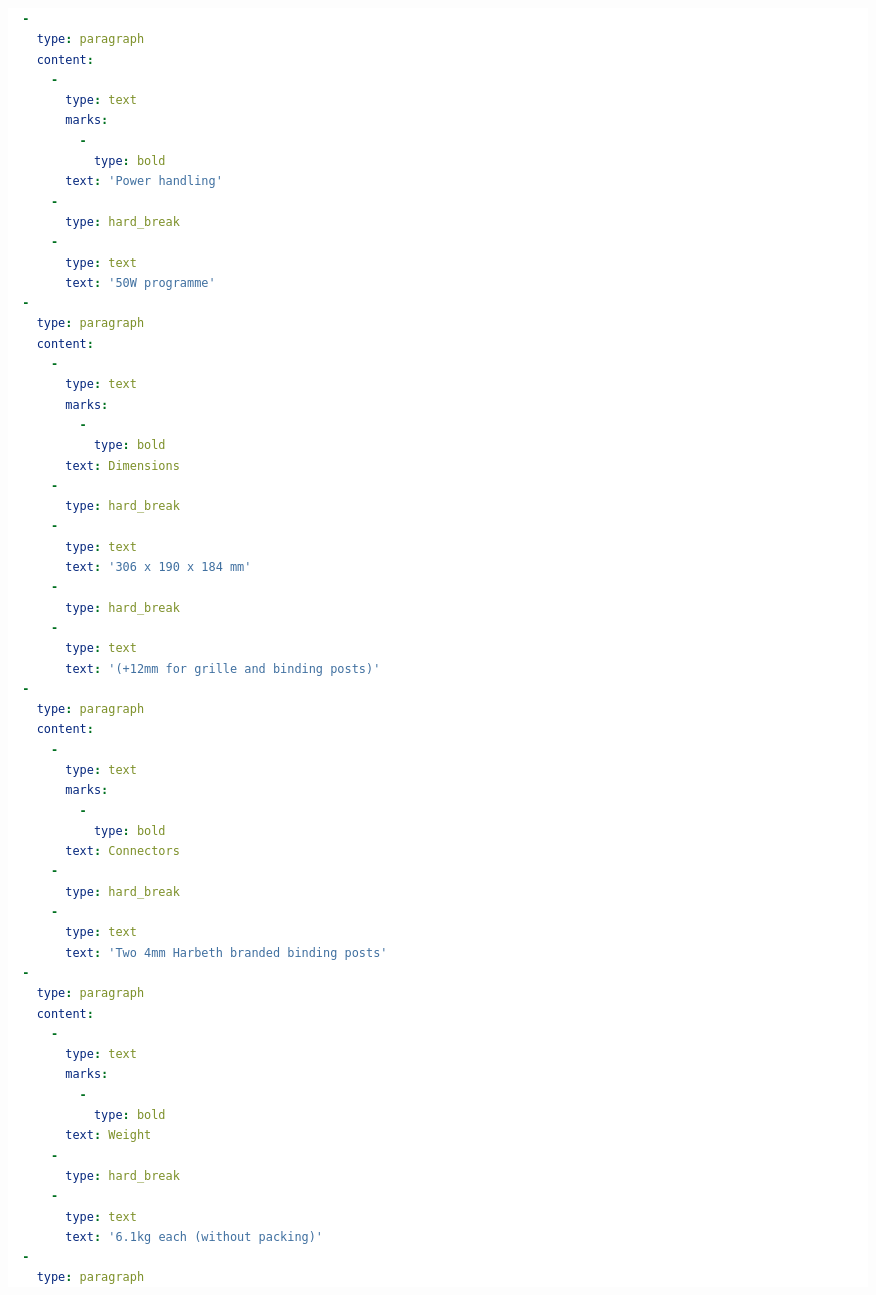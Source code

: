 ```yaml
  -
    type: paragraph
    content:
      -
        type: text
        marks:
          -
            type: bold
        text: 'Power handling'
      -
        type: hard_break
      -
        type: text
        text: '50W programme'
  -
    type: paragraph
    content:
      -
        type: text
        marks:
          -
            type: bold
        text: Dimensions
      -
        type: hard_break
      -
        type: text
        text: '306 x 190 x 184 mm'
      -
        type: hard_break
      -
        type: text
        text: '(+12mm for grille and binding posts)'
  -
    type: paragraph
    content:
      -
        type: text
        marks:
          -
            type: bold
        text: Connectors
      -
        type: hard_break
      -
        type: text
        text: 'Two 4mm Harbeth branded binding posts'
  -
    type: paragraph
    content:
      -
        type: text
        marks:
          -
            type: bold
        text: Weight
      -
        type: hard_break
      -
        type: text
        text: '6.1kg each (without packing)'
  -
    type: paragraph
```